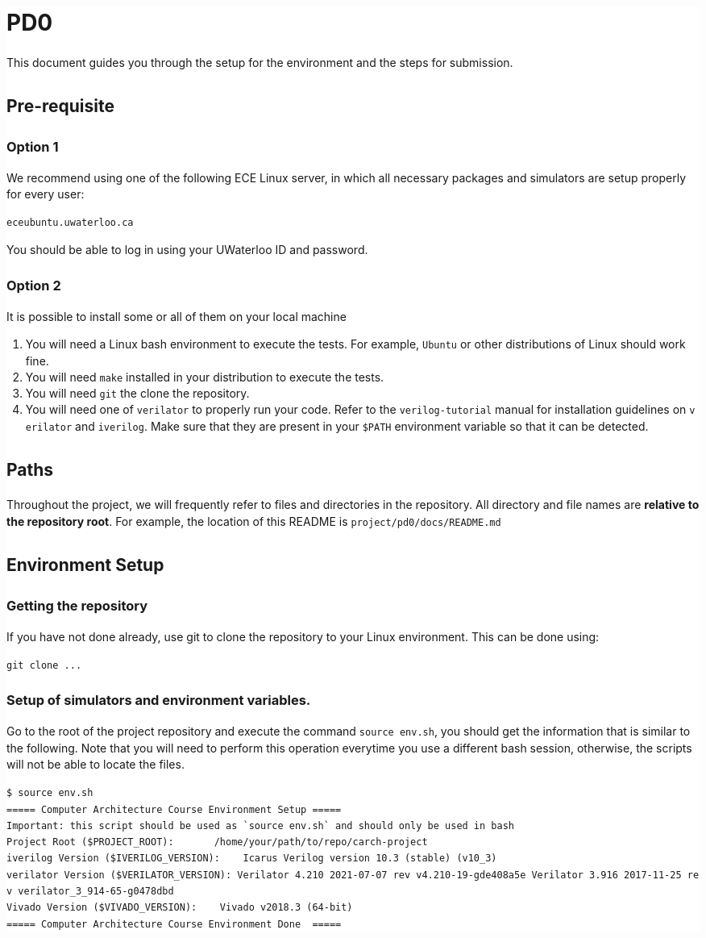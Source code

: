 # PD0

This document guides you through the setup for the environment and the steps for submission.


## Pre-requisite

### Option 1
We recommend using one of the following ECE Linux server, in which all necessary packages and simulators are setup properly for every user:

```
eceubuntu.uwaterloo.ca
```

You should be able to log in using your UWaterloo ID and password.

### Option 2

It is possible to install some or all of them on your local machine

1. You will need a Linux bash environment to execute the tests. For example, `Ubuntu` or other distributions of Linux should work fine.
2. You will need `make` installed in your distribution to execute the tests.
3. You will need `git` the clone the repository.
4. You will need one of `verilator` to properly run your code. Refer to the `verilog-tutorial` manual for installation guidelines on `verilator` and `iverilog`. Make sure that they are present in your `$PATH` environment variable so that it can be detected.

## Paths

Throughout the project, we will frequently refer to files and directories in the repository. All directory and file names are **relative to the repository root**. For example, the location of this README is `project/pd0/docs/README.md`

## Environment Setup

### Getting the repository

If you have not done already, use git to clone the repository to your Linux environment. This can be done using:
```
git clone ...
```

### Setup of simulators and environment variables.

Go to the root of the project repository and execute the command `source env.sh`, you should get the information that is similar to the following. Note that you will need to perform this operation everytime you use a different bash session, otherwise, the scripts will not be able to locate the files.
```
$ source env.sh
===== Computer Architecture Course Environment Setup =====
Important: this script should be used as `source env.sh` and should only be used in bash
Project Root ($PROJECT_ROOT):		/home/your/path/to/repo/carch-project
iverilog Version ($IVERILOG_VERSION):	 Icarus Verilog version 10.3 (stable) (v10_3)
verilator Version ($VERILATOR_VERSION):	Verilator 4.210 2021-07-07 rev v4.210-19-gde408a5e Verilator 3.916 2017-11-25 rev verilator_3_914-65-g0478dbd
Vivado Version ($VIVADO_VERSION): 	 Vivado v2018.3 (64-bit)
===== Computer Architecture Course Environment Done  =====
```
